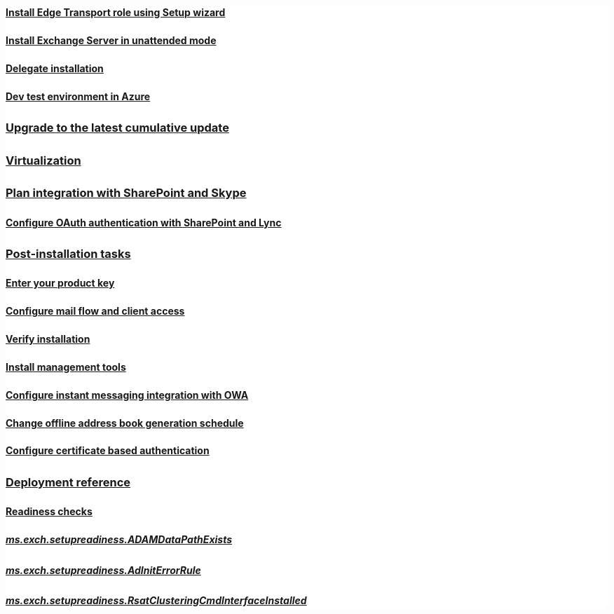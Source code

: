 #### [Install Edge Transport role using Setup wizard](../plan-and-deploy/deploy-new-install/install-edge-transport-role-using-setup-wizard.md)
#### [Install Exchange Server in unattended mode](../plan-and-deploy/deploy-new-install/install-exchange-server-in-unattended-mode.md)
#### [Delegate installation](../plan-and-deploy/deploy-new-install/delegate-installation.md)
#### [Dev test environment in Azure](../plan-and-deploy/deploy-new-install/dev-test-environment-in-azure.md)
### [Upgrade to the latest cumulative update](../plan-and-deploy/upgrade-to-the-latest-cumulative-update.md)
### [Virtualization](../plan-and-deploy/virtualization.md)
### [Plan integration with SharePoint and Skype](../plan-and-deploy/plan-integration-with-sharepoint-and-skype/plan-integration-with-sharepoint-and-skype.md)
#### [Configure OAuth authentication with SharePoint and Lync](../plan-and-deploy/plan-integration-with-sharepoint-and-skype/configure-oauth-authentication-with-sharepoint-and-lync.md)
### [Post-installation tasks](../plan-and-deploy/post-installation-tasks/post-installation-tasks.md)
#### [Enter your product key](../plan-and-deploy/post-installation-tasks/enter-your-product-key.md)
#### [Configure mail flow and client access](../plan-and-deploy/post-installation-tasks/configure-mail-flow-and-client-access.md)
#### [Verify installation](../plan-and-deploy/post-installation-tasks/verify-installation.md)
#### [Install management tools](../plan-and-deploy/post-installation-tasks/install-management-tools.md)
#### [Configure instant messaging integration with OWA](../plan-and-deploy/post-installation-tasks/configure-instant-messaging-integration-with-owa.md)
#### [Change offline address book generation schedule](../plan-and-deploy/post-installation-tasks/change-offline-address-book-generation-schedule.md)
#### [Configure certificate based authentication](../plan-and-deploy/post-installation-tasks/configure-certificate-based-authentication.md)
### [Deployment reference](../plan-and-deploy/deployment-reference/deployment-reference.md)
#### [Readiness checks](../plan-and-deploy/deployment-reference/readiness-checks.md)
##### [ms.exch.setupreadiness.ADAMDataPathExists](../plan-and-deploy/deployment-reference/ms-exch-setupreadiness-adamdatapathexists.md)
##### [ms.exch.setupreadiness.AdInitErrorRule](../plan-and-deploy/deployment-reference/ms-exch-setupreadiness-adiniterrorrule.md)
##### [ms.exch.setupreadiness.RsatClusteringCmdInterfaceInstalled](../plan-and-deploy/deployment-reference/ms-exch-setupreadiness-rsatclusteringcmdinterfaceinstalled.md)